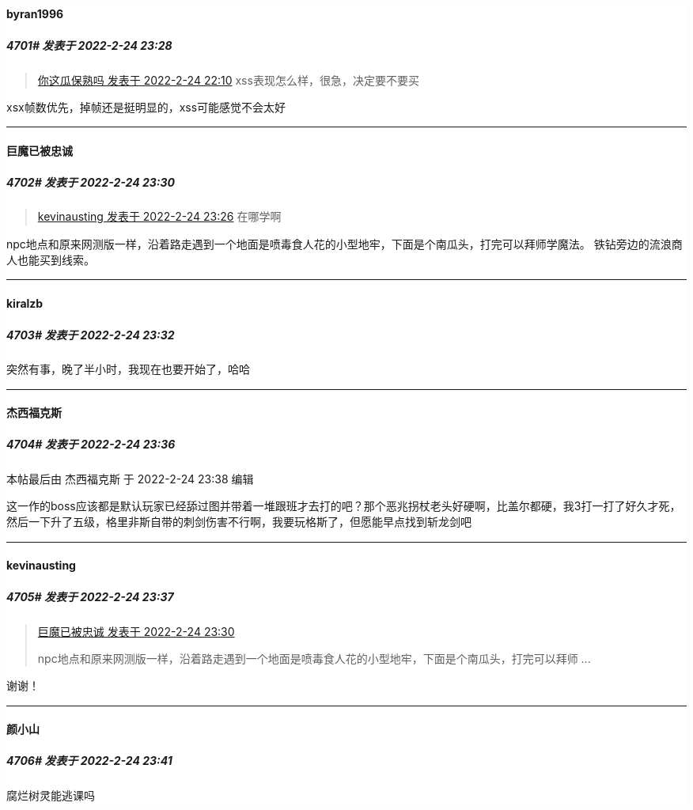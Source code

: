 ####  byran1996  
##### 4701#       发表于 2022-2-24 23:28

<blockquote><a href="httphttps://bbs.saraba1st.com/2b/forum.php?mod=redirect&amp;goto=findpost&amp;pid=54821008&amp;ptid=2009253" target="_blank">你这瓜保熟吗 发表于 2022-2-24 22:10</a>
xss表现怎么样，很急，决定要不要买</blockquote>
xsx帧数优先，掉帧还是挺明显的，xss可能感觉不会太好

*****

####  巨魔已被忠诚  
##### 4702#       发表于 2022-2-24 23:30

<blockquote><a href="httphttps://bbs.saraba1st.com/2b/forum.php?mod=redirect&amp;goto=findpost&amp;pid=54821606&amp;ptid=2009253" target="_blank">kevinausting 发表于 2022-2-24 23:26</a>
在哪学啊</blockquote>
npc地点和原来网测版一样，沿着路走遇到一个地面是喷毒食人花的小型地牢，下面是个南瓜头，打完可以拜师学魔法。
铁钻旁边的流浪商人也能买到线索。

*****

####  kiralzb  
##### 4703#       发表于 2022-2-24 23:32

突然有事，晚了半小时，我现在也要开始了，哈哈

*****

####  杰西福克斯  
##### 4704#       发表于 2022-2-24 23:36

 本帖最后由 杰西福克斯 于 2022-2-24 23:38 编辑 

这一作的boss应该都是默认玩家已经舔过图并带着一堆跟班才去打的吧？那个恶兆拐杖老头好硬啊，比盖尔都硬，我3打一打了好久才死，然后一下升了五级，格里非斯自带的刺剑伤害不行啊，我要玩格斯了，但愿能早点找到斩龙剑吧

*****

####  kevinausting  
##### 4705#       发表于 2022-2-24 23:37

<blockquote><a href="httphttps://bbs.saraba1st.com/2b/forum.php?mod=redirect&amp;goto=findpost&amp;pid=54821632&amp;ptid=2009253" target="_blank">巨魔已被忠诚 发表于 2022-2-24 23:30</a>

npc地点和原来网测版一样，沿着路走遇到一个地面是喷毒食人花的小型地牢，下面是个南瓜头，打完可以拜师 ...</blockquote>
谢谢！

*****

####  颜小山  
##### 4706#       发表于 2022-2-24 23:41

腐烂树灵能逃课吗
